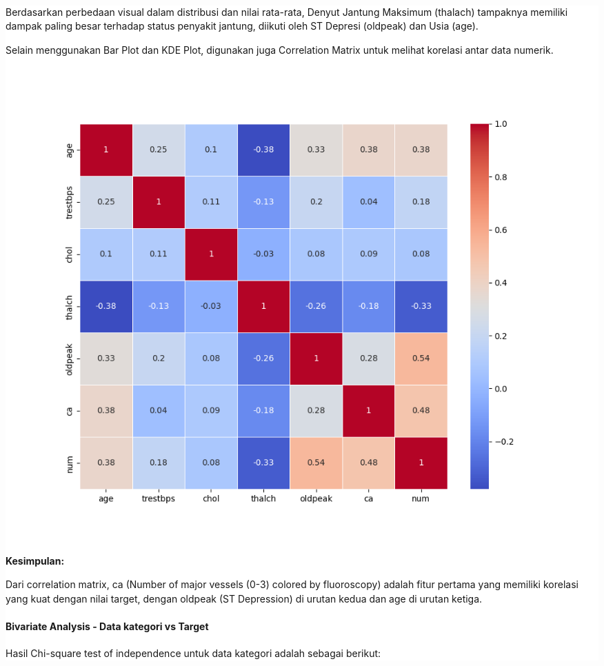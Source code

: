 Berdasarkan perbedaan visual dalam distribusi dan nilai rata-rata, Denyut Jantung Maksimum (thalach) tampaknya memiliki dampak paling besar terhadap status penyakit jantung, diikuti oleh ST Depresi (oldpeak) dan Usia (age).

Selain menggunakan Bar Plot dan KDE Plot, digunakan juga Correlation Matrix untuk melihat korelasi antar data numerik.

![Correlation Matrix](https://github.com/Rizki-Kidut/Predictive-Analytics---UCI-Heart-Disease-Data/blob/4c80a62d75623cc41f9444e56b661e4f19fbbd99/Image/correlation%20matrix.png 'Correlation Matrix')

**Kesimpulan:**

Dari correlation matrix, ca (Number of major vessels (0-3) colored by fluoroscopy) adalah fitur pertama yang memiliki korelasi yang kuat dengan nilai target, dengan oldpeak (ST Depression) di urutan kedua dan age di urutan ketiga.

#### Bivariate Analysis - Data kategori vs Target
​Hasil Chi-square test of independence untuk data kategori adalah sebagai berikut:
